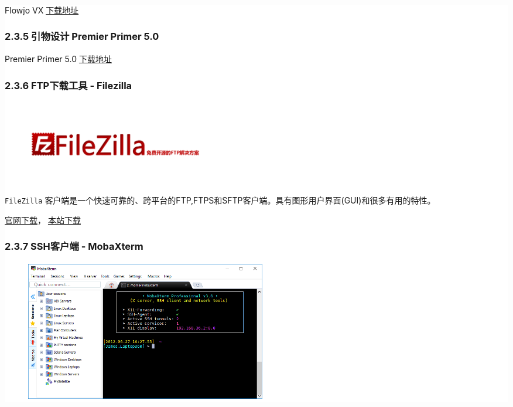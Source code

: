 Flowjo VX [下载地址](http://192.168.206.171/yulab_cloud/index.php/s/Xm5EApD3FQipY5F)    


### 2.3.5 引物设计 Premier Primer 5.0  

Premier Primer 5.0 [下载地址](http://192.168.206.171/yulab_cloud/index.php/s/XZH8StiwbEJ9qqt)    


### 2.3.6 FTP下载工具 - Filezilla

<figure>
  <img target="_blank" rel="noopener noreferrer" src="filezilla-logo.png" alt="gflowjo-vx-logo" target="_blank" width="300" height="100%">
</figure>


`FileZilla` 客户端是一个快速可靠的、跨平台的FTP,FTPS和SFTP客户端。具有图形用户界面(GUI)和很多有用的特性。

[官网下载](https://filezilla-project.org/download.php?type=client)， [本站下载](http://192.168.206.171/yulab_cloud/index.php/s/RaLCaotDw2ZCb6T)



### 2.3.7 SSH客户端 - MobaXterm 

<figure>
  <img target="_blank" rel="noopener noreferrer" src="mobaxterm-logo.png" alt="mobaxterm-logo" target="_blank" width="400" height="100%">
</figure>

